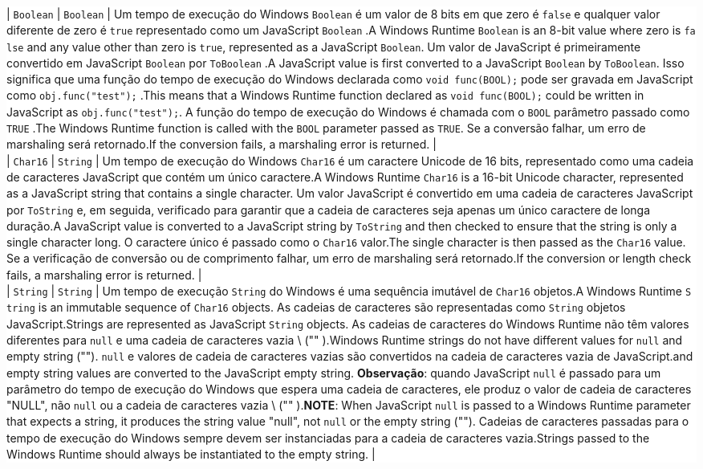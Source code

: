 | `Boolean` | `Boolean` | <span data-ttu-id="1f69f-137">Um tempo de execução do Windows `Boolean` é um valor de 8 bits em que zero é `false` e qualquer valor diferente de zero é `true` representado como um JavaScript `Boolean` .</span><span class="sxs-lookup"><span data-stu-id="1f69f-137">A Windows Runtime `Boolean` is an 8-bit value where zero is `false` and any value other than zero is `true`, represented as a JavaScript `Boolean`.</span></span>  <span data-ttu-id="1f69f-138">Um valor de JavaScript é primeiramente convertido em JavaScript `Boolean` por `ToBoolean` .</span><span class="sxs-lookup"><span data-stu-id="1f69f-138">A JavaScript value is first converted to a JavaScript `Boolean` by `ToBoolean`.</span></span>  <span data-ttu-id="1f69f-139">Isso significa que uma função do tempo de execução do Windows declarada como `void func(BOOL);` pode ser gravada em JavaScript como `obj.func("test");` .</span><span class="sxs-lookup"><span data-stu-id="1f69f-139">This means that a Windows Runtime function declared as `void func(BOOL);` could be written in JavaScript as `obj.func("test");`.</span></span>  <span data-ttu-id="1f69f-140">A função do tempo de execução do Windows é chamada com o `BOOL` parâmetro passado como `TRUE` .</span><span class="sxs-lookup"><span data-stu-id="1f69f-140">The Windows Runtime function is called with the `BOOL` parameter passed as `TRUE`.</span></span>  <span data-ttu-id="1f69f-141">Se a conversão falhar, um erro de marshaling será retornado.</span><span class="sxs-lookup"><span data-stu-id="1f69f-141">If the conversion fails, a marshaling error is returned.</span></span>  |  
| `Char16` | `String` | <span data-ttu-id="1f69f-142">Um tempo de execução do Windows `Char16` é um caractere Unicode de 16 bits, representado como uma cadeia de caracteres JavaScript que contém um único caractere.</span><span class="sxs-lookup"><span data-stu-id="1f69f-142">A Windows Runtime `Char16` is a 16-bit Unicode character, represented as a JavaScript string that contains a single character.</span></span>  <span data-ttu-id="1f69f-143">Um valor JavaScript é convertido em uma cadeia de caracteres JavaScript por `ToString` e, em seguida, verificado para garantir que a cadeia de caracteres seja apenas um único caractere de longa duração.</span><span class="sxs-lookup"><span data-stu-id="1f69f-143">A JavaScript value is converted to a JavaScript string by `ToString` and then checked to ensure that the string is only a single character long.</span></span>  <span data-ttu-id="1f69f-144">O caractere único é passado como o `Char16` valor.</span><span class="sxs-lookup"><span data-stu-id="1f69f-144">The single character is then passed as the `Char16` value.</span></span>  <span data-ttu-id="1f69f-145">Se a verificação de conversão ou de comprimento falhar, um erro de marshaling será retornado.</span><span class="sxs-lookup"><span data-stu-id="1f69f-145">If the conversion or length check fails, a marshaling error is returned.</span></span>  |  
| `String` | `String` | <span data-ttu-id="1f69f-146">Um tempo de execução `String` do Windows é uma sequência imutável de `Char16` objetos.</span><span class="sxs-lookup"><span data-stu-id="1f69f-146">A Windows Runtime `String` is an immutable sequence of `Char16` objects.</span></span>  <span data-ttu-id="1f69f-147">As cadeias de caracteres são representadas como `String` objetos JavaScript.</span><span class="sxs-lookup"><span data-stu-id="1f69f-147">Strings are represented as JavaScript `String` objects.</span></span>  <span data-ttu-id="1f69f-148">As cadeias de caracteres do Windows Runtime não têm valores diferentes para `null` e uma cadeia de caracteres vazia \ ("" \).</span><span class="sxs-lookup"><span data-stu-id="1f69f-148">Windows Runtime strings do not have different values for `null` and empty string \(""\).</span></span>  `null` <span data-ttu-id="1f69f-149">e valores de cadeia de caracteres vazias são convertidos na cadeia de caracteres vazia de JavaScript.</span><span class="sxs-lookup"><span data-stu-id="1f69f-149">and empty string values are converted to the JavaScript empty string.</span></span>  <span data-ttu-id="1f69f-150">**Observação**: quando JavaScript `null` é passado para um parâmetro do tempo de execução do Windows que espera uma cadeia de caracteres, ele produz o valor de cadeia de caracteres "NULL", não `null` ou a cadeia de caracteres vazia \ ("" \).</span><span class="sxs-lookup"><span data-stu-id="1f69f-150">**NOTE**:  When JavaScript `null` is passed to a Windows Runtime parameter that expects a string, it produces the string value "null", not `null` or the empty string \(""\).</span></span>  <span data-ttu-id="1f69f-151">Cadeias de caracteres passadas para o tempo de execução do Windows sempre devem ser instanciadas para a cadeia de caracteres vazia.</span><span class="sxs-lookup"><span data-stu-id="1f69f-151">Strings passed to the Windows Runtime should always be instantiated to the empty string.</span></span>  |  